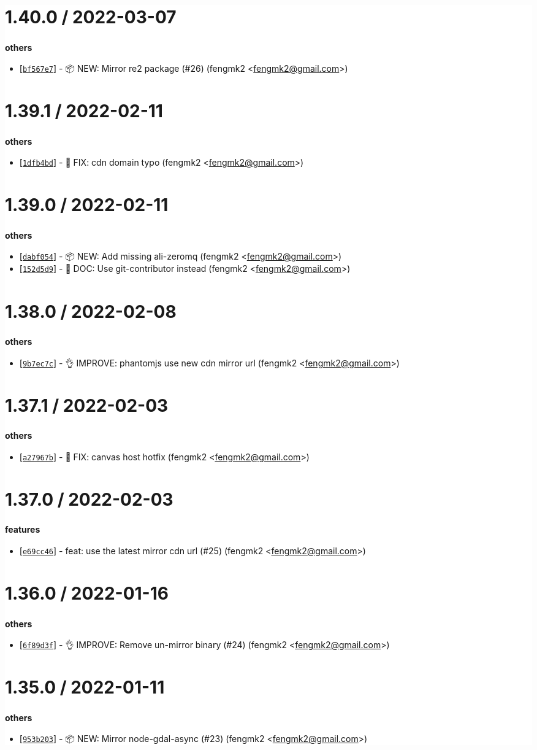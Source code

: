 1.40.0 / 2022-03-07
==================

**others**
  * [[`bf567e7`](http://github.com/cnpm/binary-mirror-config/commit/bf567e769d1db8c1ef2e083e94a121a30c8f4ff0)] - 📦 NEW: Mirror re2 package (#26) (fengmk2 <<fengmk2@gmail.com>>)

1.39.1 / 2022-02-11
==================

**others**
  * [[`1dfb4bd`](http://github.com/cnpm/binary-mirror-config/commit/1dfb4bd07f6da69eb5a0e5c1927d63f42ccea9ce)] - 🐛 FIX: cdn domain typo (fengmk2 <<fengmk2@gmail.com>>)

1.39.0 / 2022-02-11
==================

**others**
  * [[`dabf054`](http://github.com/cnpm/binary-mirror-config/commit/dabf0547197739e7ad718c3fe01bcdb127bd3859)] - 📦 NEW: Add missing ali-zeromq (fengmk2 <<fengmk2@gmail.com>>)
  * [[`152d5d9`](http://github.com/cnpm/binary-mirror-config/commit/152d5d93fc32451b9b36e1553c8c4ec1a7cba432)] - 📖 DOC: Use git-contributor instead (fengmk2 <<fengmk2@gmail.com>>)

1.38.0 / 2022-02-08
==================

**others**
  * [[`9b7ec7c`](http://github.com/cnpm/binary-mirror-config/commit/9b7ec7c30a0fd280a27d41df36605c776a1bce15)] - 👌 IMPROVE: phantomjs use new cdn mirror url (fengmk2 <<fengmk2@gmail.com>>)

1.37.1 / 2022-02-03
==================

**others**
  * [[`a27967b`](http://github.com/cnpm/binary-mirror-config/commit/a27967b2b3d334bf89b5602c08dfb4ffef080099)] - 🐛 FIX: canvas host hotfix (fengmk2 <<fengmk2@gmail.com>>)

1.37.0 / 2022-02-03
==================

**features**
  * [[`e69cc46`](http://github.com/cnpm/binary-mirror-config/commit/e69cc4650c7e3a5d43fa6e33dbbdaa8a502c0d87)] - feat: use the latest mirror cdn url (#25) (fengmk2 <<fengmk2@gmail.com>>)

1.36.0 / 2022-01-16
==================

**others**
  * [[`6f89d3f`](http://github.com/cnpm/binary-mirror-config/commit/6f89d3f0d30a5992148967c3d16b96506024b019)] - 👌 IMPROVE: Remove un-mirror binary (#24) (fengmk2 <<fengmk2@gmail.com>>)

1.35.0 / 2022-01-11
==================

**others**
  * [[`953b203`](http://github.com/cnpm/binary-mirror-config/commit/953b20353ca69705feffd4e517489f2c33f7558f)] - 📦 NEW: Mirror node-gdal-async (#23) (fengmk2 <<fengmk2@gmail.com>>)
